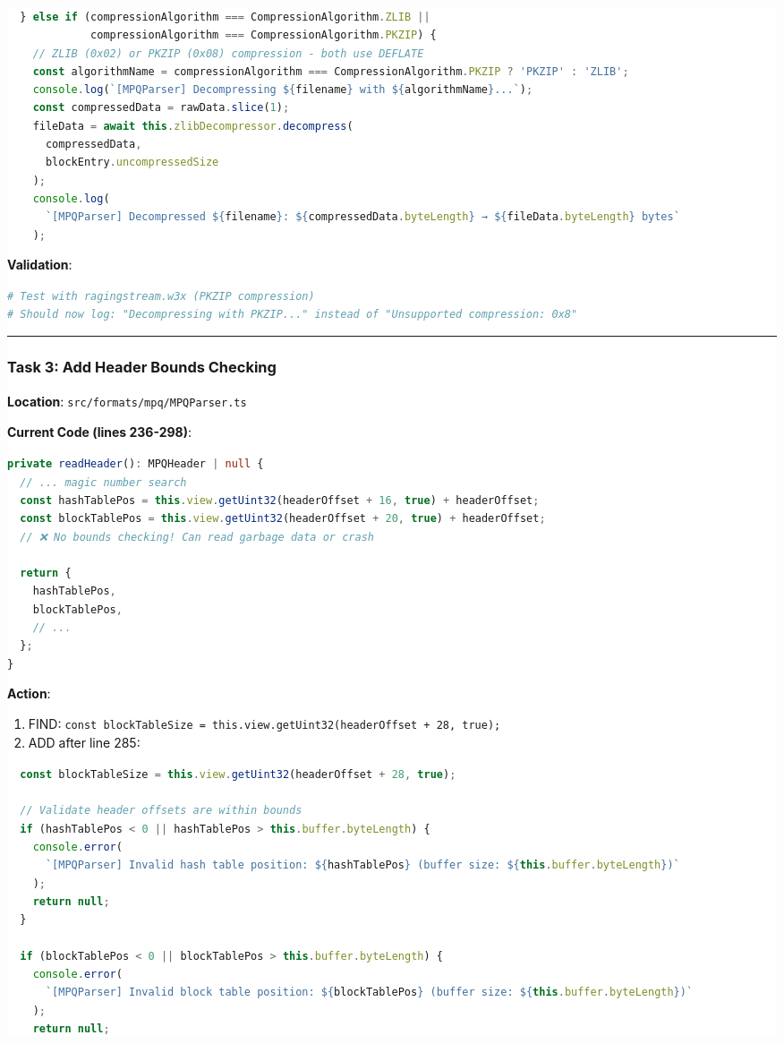 ```typescript
  } else if (compressionAlgorithm === CompressionAlgorithm.ZLIB ||
             compressionAlgorithm === CompressionAlgorithm.PKZIP) {
    // ZLIB (0x02) or PKZIP (0x08) compression - both use DEFLATE
    const algorithmName = compressionAlgorithm === CompressionAlgorithm.PKZIP ? 'PKZIP' : 'ZLIB';
    console.log(`[MPQParser] Decompressing ${filename} with ${algorithmName}...`);
    const compressedData = rawData.slice(1);
    fileData = await this.zlibDecompressor.decompress(
      compressedData,
      blockEntry.uncompressedSize
    );
    console.log(
      `[MPQParser] Decompressed ${filename}: ${compressedData.byteLength} → ${fileData.byteLength} bytes`
    );
```

**Validation**:
```bash
# Test with ragingstream.w3x (PKZIP compression)
# Should now log: "Decompressing with PKZIP..." instead of "Unsupported compression: 0x8"
```

---

### Task 3: Add Header Bounds Checking

**Location**: `src/formats/mpq/MPQParser.ts`

**Current Code (lines 236-298)**:
```typescript
private readHeader(): MPQHeader | null {
  // ... magic number search
  const hashTablePos = this.view.getUint32(headerOffset + 16, true) + headerOffset;
  const blockTablePos = this.view.getUint32(headerOffset + 20, true) + headerOffset;
  // ❌ No bounds checking! Can read garbage data or crash

  return {
    hashTablePos,
    blockTablePos,
    // ...
  };
}
```

**Action**:
1. FIND: `const blockTableSize = this.view.getUint32(headerOffset + 28, true);`
2. ADD after line 285:

```typescript
  const blockTableSize = this.view.getUint32(headerOffset + 28, true);

  // Validate header offsets are within bounds
  if (hashTablePos < 0 || hashTablePos > this.buffer.byteLength) {
    console.error(
      `[MPQParser] Invalid hash table position: ${hashTablePos} (buffer size: ${this.buffer.byteLength})`
    );
    return null;
  }

  if (blockTablePos < 0 || blockTablePos > this.buffer.byteLength) {
    console.error(
      `[MPQParser] Invalid block table position: ${blockTablePos} (buffer size: ${this.buffer.byteLength})`
    );
    return null;
```
